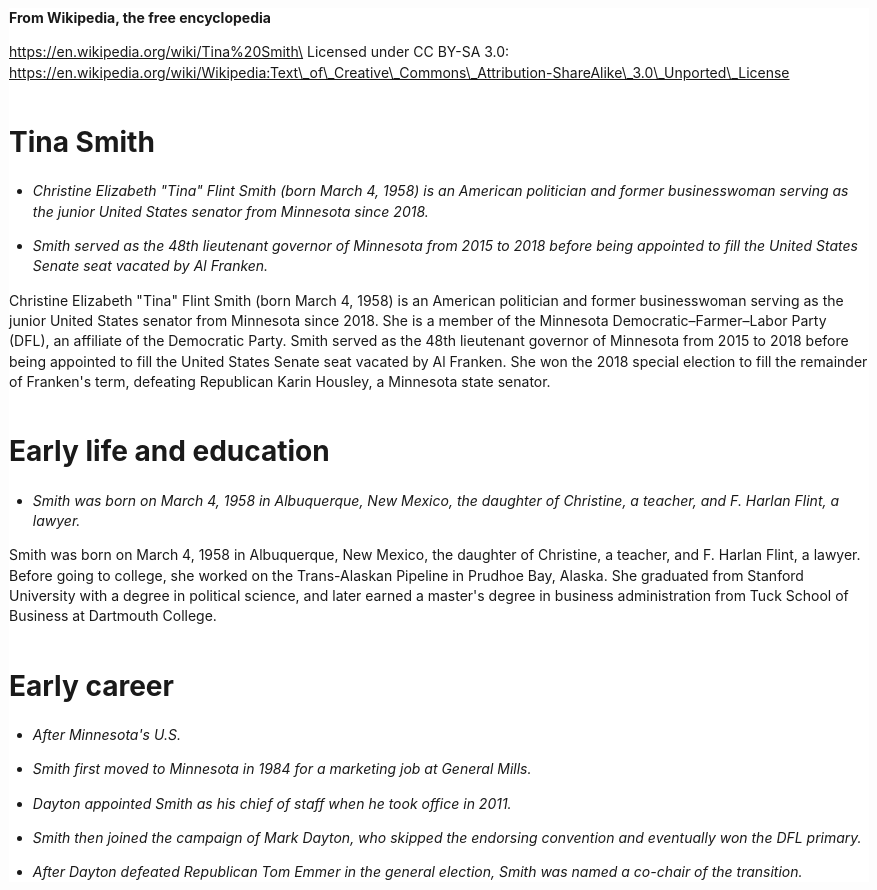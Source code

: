 **From Wikipedia, the free encyclopedia**

https://en.wikipedia.org/wiki/Tina%20Smith\
Licensed under CC BY-SA 3.0:\
https://en.wikipedia.org/wiki/Wikipedia:Text\_of\_Creative\_Commons\_Attribution-ShareAlike\_3.0\_Unported\_License

Tina Smith
==========

-   *Christine Elizabeth "Tina" Flint Smith (born March 4, 1958) is an
    American politician and former businesswoman serving as the junior
    United States senator from Minnesota since 2018.*

-   *Smith served as the 48th lieutenant governor of Minnesota from 2015
    to 2018 before being appointed to fill the United States Senate seat
    vacated by Al Franken.*

Christine Elizabeth "Tina" Flint Smith (born March 4, 1958) is an
American politician and former businesswoman serving as the junior
United States senator from Minnesota since 2018. She is a member of the
Minnesota Democratic–Farmer–Labor Party (DFL), an affiliate of the
Democratic Party. Smith served as the 48th lieutenant governor of
Minnesota from 2015 to 2018 before being appointed to fill the United
States Senate seat vacated by Al Franken. She won the 2018 special
election to fill the remainder of Franken's term, defeating Republican
Karin Housley, a Minnesota state senator.

Early life and education
========================

-   *Smith was born on March 4, 1958 in Albuquerque, New Mexico, the
    daughter of Christine, a teacher, and F. Harlan Flint, a lawyer.*

Smith was born on March 4, 1958 in Albuquerque, New Mexico, the daughter
of Christine, a teacher, and F. Harlan Flint, a lawyer. Before going to
college, she worked on the Trans-Alaskan Pipeline in Prudhoe Bay,
Alaska. She graduated from Stanford University with a degree in
political science, and later earned a master's degree in business
administration from Tuck School of Business at Dartmouth College.

Early career
============

-   *After Minnesota's U.S.*

-   *Smith first moved to Minnesota in 1984 for a marketing job at
    General Mills.*

-   *Dayton appointed Smith as his chief of staff when he took office
    in 2011.*

-   *Smith then joined the campaign of Mark Dayton, who skipped the
    endorsing convention and eventually won the DFL primary.*

-   *After Dayton defeated Republican Tom Emmer in the general election,
    Smith was named a co-chair of the transition.*
